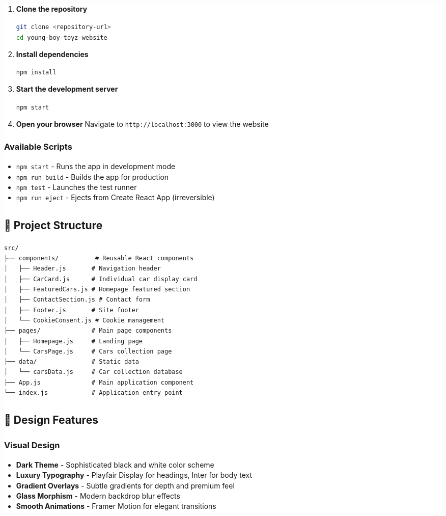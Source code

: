 1. **Clone the repository**
   ```bash
   git clone <repository-url>
   cd young-boy-toyz-website
   ```

2. **Install dependencies**
   ```bash
   npm install
   ```

3. **Start the development server**
   ```bash
   npm start
   ```

4. **Open your browser**
   Navigate to `http://localhost:3000` to view the website

### Available Scripts

- `npm start` - Runs the app in development mode
- `npm run build` - Builds the app for production
- `npm test` - Launches the test runner
- `npm run eject` - Ejects from Create React App (irreversible)

## 📁 Project Structure

```
src/
├── components/          # Reusable React components
│   ├── Header.js       # Navigation header
│   ├── CarCard.js      # Individual car display card
│   ├── FeaturedCars.js # Homepage featured section
│   ├── ContactSection.js # Contact form
│   ├── Footer.js       # Site footer
│   └── CookieConsent.js # Cookie management
├── pages/              # Main page components
│   ├── Homepage.js     # Landing page
│   └── CarsPage.js     # Cars collection page
├── data/               # Static data
│   └── carsData.js     # Car collection database
├── App.js              # Main application component
└── index.js            # Application entry point
```

## 🎨 Design Features

### Visual Design
- **Dark Theme** - Sophisticated black and white color scheme
- **Luxury Typography** - Playfair Display for headings, Inter for body text
- **Gradient Overlays** - Subtle gradients for depth and premium feel
- **Glass Morphism** - Modern backdrop blur effects
- **Smooth Animations** - Framer Motion for elegant transitions
